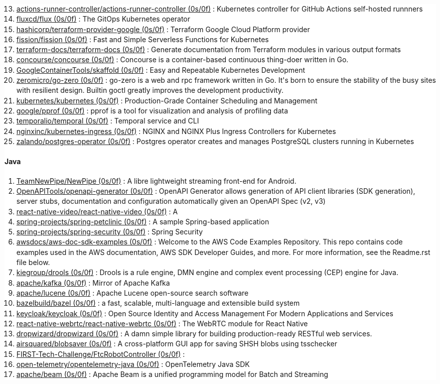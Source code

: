 13. [actions-runner-controller/actions-runner-controller (0s/0f)](https://github.com/actions-runner-controller/actions-runner-controller) : Kubernetes controller for GitHub Actions self-hosted runnners
14. [fluxcd/flux (0s/0f)](https://github.com/fluxcd/flux) : The GitOps Kubernetes operator
15. [hashicorp/terraform-provider-google (0s/0f)](https://github.com/hashicorp/terraform-provider-google) : Terraform Google Cloud Platform provider
16. [fission/fission (0s/0f)](https://github.com/fission/fission) : Fast and Simple Serverless Functions for Kubernetes
17. [terraform-docs/terraform-docs (0s/0f)](https://github.com/terraform-docs/terraform-docs) : Generate documentation from Terraform modules in various output formats
18. [concourse/concourse (0s/0f)](https://github.com/concourse/concourse) : Concourse is a container-based continuous thing-doer written in Go.
19. [GoogleContainerTools/skaffold (0s/0f)](https://github.com/GoogleContainerTools/skaffold) : Easy and Repeatable Kubernetes Development
20. [zeromicro/go-zero (0s/0f)](https://github.com/zeromicro/go-zero) : go-zero is a web and rpc framework written in Go. It's born to ensure the stability of the busy sites with resilient design. Builtin goctl greatly improves the development productivity.
21. [kubernetes/kubernetes (0s/0f)](https://github.com/kubernetes/kubernetes) : Production-Grade Container Scheduling and Management
22. [google/pprof (0s/0f)](https://github.com/google/pprof) : pprof is a tool for visualization and analysis of profiling data
23. [temporalio/temporal (0s/0f)](https://github.com/temporalio/temporal) : Temporal service and CLI
24. [nginxinc/kubernetes-ingress (0s/0f)](https://github.com/nginxinc/kubernetes-ingress) : NGINX and NGINX Plus Ingress Controllers for Kubernetes
25. [zalando/postgres-operator (0s/0f)](https://github.com/zalando/postgres-operator) : Postgres operator creates and manages PostgreSQL clusters running in Kubernetes

#### Java
1. [TeamNewPipe/NewPipe (0s/0f)](https://github.com/TeamNewPipe/NewPipe) : A libre lightweight streaming front-end for Android.
2. [OpenAPITools/openapi-generator (0s/0f)](https://github.com/OpenAPITools/openapi-generator) : OpenAPI Generator allows generation of API client libraries (SDK generation), server stubs, documentation and configuration automatically given an OpenAPI Spec (v2, v3)
3. [react-native-video/react-native-video (0s/0f)](https://github.com/react-native-video/react-native-video) : A <Video /> component for react-native
4. [spring-projects/spring-petclinic (0s/0f)](https://github.com/spring-projects/spring-petclinic) : A sample Spring-based application
5. [spring-projects/spring-security (0s/0f)](https://github.com/spring-projects/spring-security) : Spring Security
6. [awsdocs/aws-doc-sdk-examples (0s/0f)](https://github.com/awsdocs/aws-doc-sdk-examples) : Welcome to the AWS Code Examples Repository. This repo contains code examples used in the AWS documentation, AWS SDK Developer Guides, and more. For more information, see the Readme.rst file below.
7. [kiegroup/drools (0s/0f)](https://github.com/kiegroup/drools) : Drools is a rule engine, DMN engine and complex event processing (CEP) engine for Java.
8. [apache/kafka (0s/0f)](https://github.com/apache/kafka) : Mirror of Apache Kafka
9. [apache/lucene (0s/0f)](https://github.com/apache/lucene) : Apache Lucene open-source search software
10. [bazelbuild/bazel (0s/0f)](https://github.com/bazelbuild/bazel) : a fast, scalable, multi-language and extensible build system
11. [keycloak/keycloak (0s/0f)](https://github.com/keycloak/keycloak) : Open Source Identity and Access Management For Modern Applications and Services
12. [react-native-webrtc/react-native-webrtc (0s/0f)](https://github.com/react-native-webrtc/react-native-webrtc) : The WebRTC module for React Native
13. [dropwizard/dropwizard (0s/0f)](https://github.com/dropwizard/dropwizard) : A damn simple library for building production-ready RESTful web services.
14. [airsquared/blobsaver (0s/0f)](https://github.com/airsquared/blobsaver) : A cross-platform GUI app for saving SHSH blobs using tsschecker
15. [FIRST-Tech-Challenge/FtcRobotController (0s/0f)](https://github.com/FIRST-Tech-Challenge/FtcRobotController) : 
16. [open-telemetry/opentelemetry-java (0s/0f)](https://github.com/open-telemetry/opentelemetry-java) : OpenTelemetry Java SDK
17. [apache/beam (0s/0f)](https://github.com/apache/beam) : Apache Beam is a unified programming model for Batch and Streaming